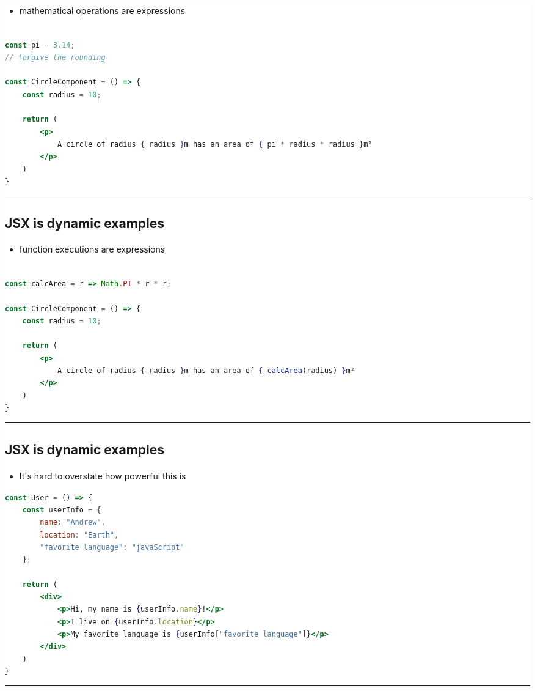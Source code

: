 - mathematical operations are expressions

```jsx

const pi = 3.14;
// forgive the rounding

const CircleComponent = () => {
	const radius = 10;

	return (
		<p>
			A circle of radius { radius }m has an area of { pi * radius * radius }m²
		</p>
	)
}
```

---

## JSX is dynamic examples

- function executions are expressions

```jsx

const calcArea = r => Math.PI * r * r;

const CircleComponent = () => {
	const radius = 10;
	
	return (
		<p>
			A circle of radius { radius }m has an area of { calcArea(radius) }m²
		</p>
	)
}
```

---

## JSX is dynamic examples

- It's hard to overstate how powerful this is

```jsx
const User = () => {
	const userInfo = {
		name: "Andrew",
		location: "Earth",
		"favorite language": "javaScript"
	};

	return (
		<div>
			<p>Hi, my name is {userInfo.name}!</p>
			<p>I live on {userInfo.location}</p>
			<p>My favorite language is {userInfo["favorite language"]}</p>
		</div>
	)
}

```

---